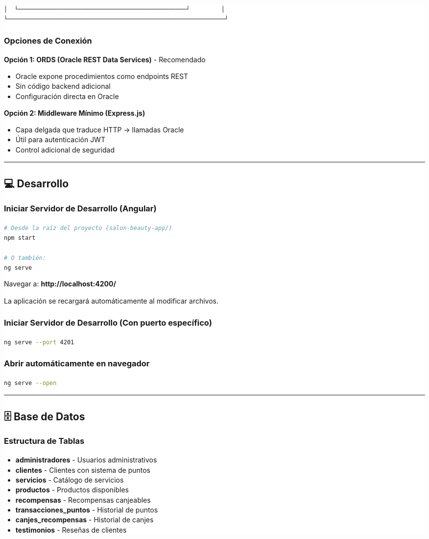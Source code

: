 ```
│  └────────────────────────────────────────────────┘         │
└──────────────────────────────────────────────────────────────┘
```

### Opciones de Conexión

**Opción 1: ORDS (Oracle REST Data Services)** - Recomendado
- Oracle expone procedimientos como endpoints REST
- Sin código backend adicional
- Configuración directa en Oracle

**Opción 2: Middleware Mínimo (Express.js)**
- Capa delgada que traduce HTTP → llamadas Oracle
- Útil para autenticación JWT
- Control adicional de seguridad

---

## 💻 Desarrollo

### Iniciar Servidor de Desarrollo (Angular)

```bash
# Desde la raíz del proyecto (salon-beauty-app/)
npm start

# O también:
ng serve
```

Navegar a: **http://localhost:4200/**

La aplicación se recargará automáticamente al modificar archivos.

### Iniciar Servidor de Desarrollo (Con puerto específico)

```bash
ng serve --port 4201
```

### Abrir automáticamente en navegador

```bash
ng serve --open
```

---

## 🗄️ Base de Datos

### Estructura de Tablas

- **administradores** - Usuarios administrativos
- **clientes** - Clientes con sistema de puntos
- **servicios** - Catálogo de servicios
- **productos** - Productos disponibles
- **recompensas** - Recompensas canjeables
- **transacciones_puntos** - Historial de puntos
- **canjes_recompensas** - Historial de canjes
- **testimonios** - Reseñas de clientes
